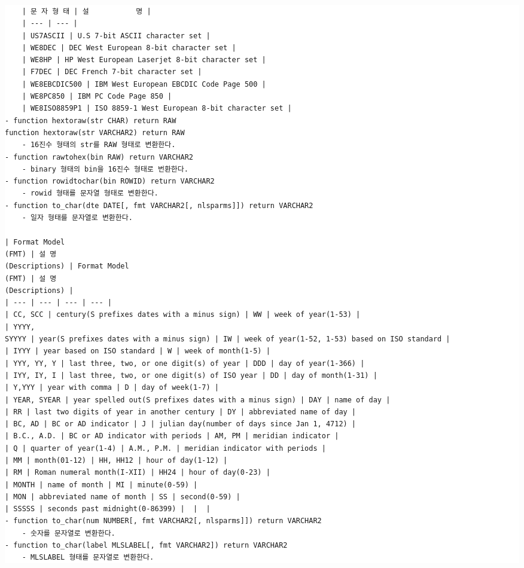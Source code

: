         | 문 자 형 태 | 설           명 |
        | --- | --- |
        | US7ASCII | U.S 7-bit ASCII character set |
        | WE8DEC | DEC West European 8-bit character set |
        | WE8HP | HP West European Laserjet 8-bit character set |
        | F7DEC | DEC French 7-bit character set |
        | WE8EBCDIC500 | IBM West European EBCDIC Code Page 500 |
        | WE8PC850 | IBM PC Code Page 850 |
        | WE8ISO8859P1 | ISO 8859-1 West European 8-bit character set |
    - function hextoraw(str CHAR) return RAW
    function hextoraw(str VARCHAR2) return RAW
        - 16진수 형태의 str를 RAW 형태로 변환한다.
    - function rawtohex(bin RAW) return VARCHAR2
        - binary 형태의 bin을 16진수 형태로 번환한다.
    - function rowidtochar(bin ROWID) return VARCHAR2
        - rowid 형태를 문자열 형태로 변환한다.
    - function to_char(dte DATE[, fmt VARCHAR2[, nlsparms]]) return VARCHAR2
        - 일자 형태를 문자열로 변환한다.
    
    | Format Model
    (FMT) | 설 명
    (Descriptions) | Format Model
    (FMT) | 설 명
    (Descriptions) |
    | --- | --- | --- | --- |
    | CC, SCC | century(S prefixes dates with a minus sign) | WW | week of year(1-53) |
    | YYYY,
    SYYYY | year(S prefixes dates with a minus sign) | IW | week of year(1-52, 1-53) based on ISO standard |
    | IYYY | year based on ISO standard | W | week of month(1-5) |
    | YYY, YY, Y | last three, two, or one digit(s) of year | DDD | day of year(1-366) |
    | IYY, IY, I | last three, two, or one digit(s) of ISO year | DD | day of month(1-31) |
    | Y,YYY | year with comma | D | day of week(1-7) |
    | YEAR, SYEAR | year spelled out(S prefixes dates with a minus sign) | DAY | name of day |
    | RR | last two digits of year in another century | DY | abbreviated name of day |
    | BC, AD | BC or AD indicator | J | julian day(number of days since Jan 1, 4712) |
    | B.C., A.D. | BC or AD indicator with periods | AM, PM | meridian indicator |
    | Q | quarter of year(1-4) | A.M., P.M. | meridian indicator with periods |
    | MM | month(01-12) | HH, HH12 | hour of day(1-12) |
    | RM | Roman numeral month(I-XII) | HH24 | hour of day(0-23) |
    | MONTH | name of month | MI | minute(0-59) |
    | MON | abbreviated name of month | SS | second(0-59) |
    | SSSSS | seconds past midnight(0-86399) |  |  |
    - function to_char(num NUMBER[, fmt VARCHAR2[, nlsparms]]) return VARCHAR2
        - 숫자를 문자열로 변환한다.
    - function to_char(label MLSLABEL[, fmt VARCHAR2]) return VARCHAR2
        - MLSLABEL 형태를 문자열로 변환한다.
            